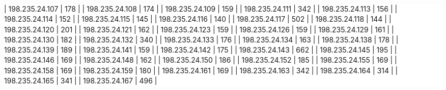 | 198.235.24.107 | 178 |
| 198.235.24.108 | 174 |
| 198.235.24.109 | 159 |
| 198.235.24.111 | 342 |
| 198.235.24.113 | 156 |
| 198.235.24.114 | 152 |
| 198.235.24.115 | 145 |
| 198.235.24.116 | 140 |
| 198.235.24.117 | 502 |
| 198.235.24.118 | 144 |
| 198.235.24.120 | 201 |
| 198.235.24.121 | 162 |
| 198.235.24.123 | 159 |
| 198.235.24.126 | 159 |
| 198.235.24.129 | 161 |
| 198.235.24.130 | 182 |
| 198.235.24.132 | 340 |
| 198.235.24.133 | 176 |
| 198.235.24.134 | 163 |
| 198.235.24.138 | 178 |
| 198.235.24.139 | 189 |
| 198.235.24.141 | 159 |
| 198.235.24.142 | 175 |
| 198.235.24.143 | 662 |
| 198.235.24.145 | 195 |
| 198.235.24.146 | 169 |
| 198.235.24.148 | 162 |
| 198.235.24.150 | 186 |
| 198.235.24.152 | 185 |
| 198.235.24.155 | 169 |
| 198.235.24.158 | 169 |
| 198.235.24.159 | 180 |
| 198.235.24.161 | 169 |
| 198.235.24.163 | 342 |
| 198.235.24.164 | 314 |
| 198.235.24.165 | 341 |
| 198.235.24.167 | 496 |